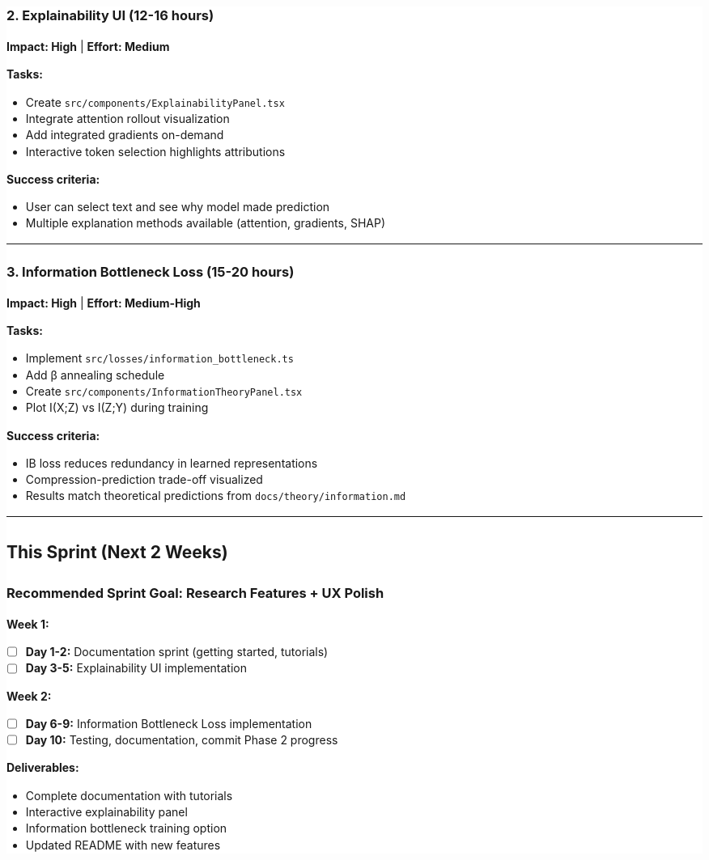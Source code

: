 ### 2. Explainability UI (12-16 hours)

**Impact: High** | **Effort: Medium**

**Tasks:**

- Create `src/components/ExplainabilityPanel.tsx`
- Integrate attention rollout visualization
- Add integrated gradients on-demand
- Interactive token selection highlights attributions

**Success criteria:**

- User can select text and see why model made prediction
- Multiple explanation methods available (attention, gradients, SHAP)

---

### 3. Information Bottleneck Loss (15-20 hours)

**Impact: High** | **Effort: Medium-High**

**Tasks:**

- Implement `src/losses/information_bottleneck.ts`
- Add β annealing schedule
- Create `src/components/InformationTheoryPanel.tsx`
- Plot I(X;Z) vs I(Z;Y) during training

**Success criteria:**

- IB loss reduces redundancy in learned representations
- Compression-prediction trade-off visualized
- Results match theoretical predictions from `docs/theory/information.md`

---

## This Sprint (Next 2 Weeks)

### Recommended Sprint Goal: **Research Features + UX Polish**

**Week 1:**

- [ ] **Day 1-2:** Documentation sprint (getting started, tutorials)
- [ ] **Day 3-5:** Explainability UI implementation

**Week 2:**

- [ ] **Day 6-9:** Information Bottleneck Loss implementation
- [ ] **Day 10:** Testing, documentation, commit Phase 2 progress

**Deliverables:**

- Complete documentation with tutorials
- Interactive explainability panel
- Information bottleneck training option
- Updated README with new features
